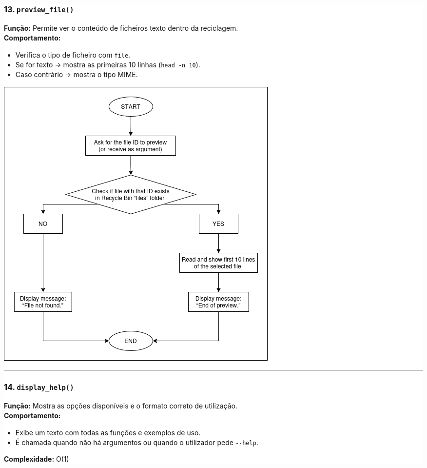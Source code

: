 
### 13. `preview_file()`

**Função:** Permite ver o conteúdo de ficheiros texto dentro da reciclagem.  
**Comportamento:**
- Verifica o tipo de ficheiro com `file`.  
- Se for texto → mostra as primeiras 10 linhas (`head -n 10`).  
- Caso contrário → mostra o tipo MIME.

![Fluxograma preview_file](fluxogramas/preview_file().drawio.png)

---

### 14. `display_help()`

**Função:** Mostra as opções disponíveis e o formato correto de utilização.  
**Comportamento:**  
- Exibe um texto com todas as funções e exemplos de uso.  
- É chamada quando não há argumentos ou quando o utilizador pede `--help`.

**Complexidade:** O(1)
